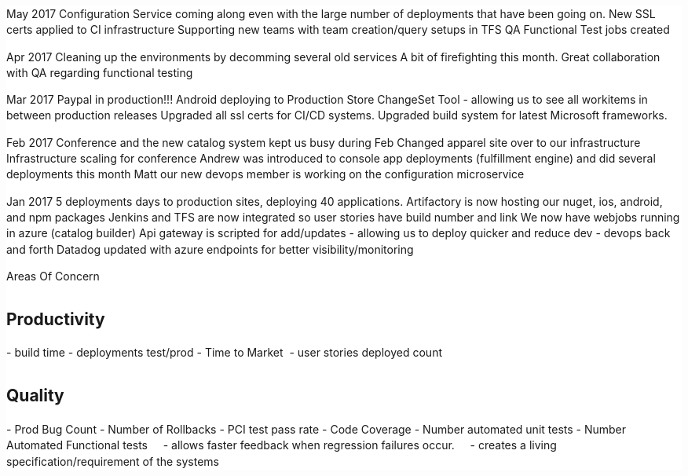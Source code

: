 May 2017
	Configuration Service coming along even with the large number of deployments that have been going on.
	New SSL certs applied to CI infrastructure
	Supporting new teams with team creation/query setups in TFS
	QA Functional Test jobs created

Apr 2017
	Cleaning up the environments by decomming several old services 
	A bit of firefighting this month.
	Great collaboration with QA regarding functional testing

Mar 2017
	Paypal in production!!!
	Android deploying to Production Store
	ChangeSet Tool - allowing us to see all workitems in between production releases
	Upgraded all ssl certs for CI/CD systems.
	Upgraded build system for latest Microsoft frameworks.

Feb 2017
	Conference and the new catalog system kept us busy during Feb
	Changed apparel site over to our infrastructure
	Infrastructure scaling for conference
	Andrew was introduced to console app deployments (fulfillment engine) and did several deployments this month
	Matt our new devops member is working on the configuration microservice

Jan 2017
	5 deployments days to production sites, deploying 40 applications.
	Artifactory is now hosting our nuget, ios, android, and npm packages
	Jenkins and TFS are now integrated so user stories have build number and link
	We now have webjobs running in azure (catalog builder)
	Api gateway is scripted for add/updates - allowing us to deploy quicker and reduce dev - devops back and forth
	Datadog updated with azure endpoints for better visibility/monitoring


	

Areas Of Concern
## Productivity 
- build time
- deployments test/prod
- Time to Market 
- user stories deployed count

## Quality
- Prod Bug Count
- Number of Rollbacks
- PCI test pass rate
- Code Coverage
- Number automated unit tests
- Number Automated Functional tests
    - allows faster feedback when regression failures occur.
    - creates a living specification/requirement of the systems
